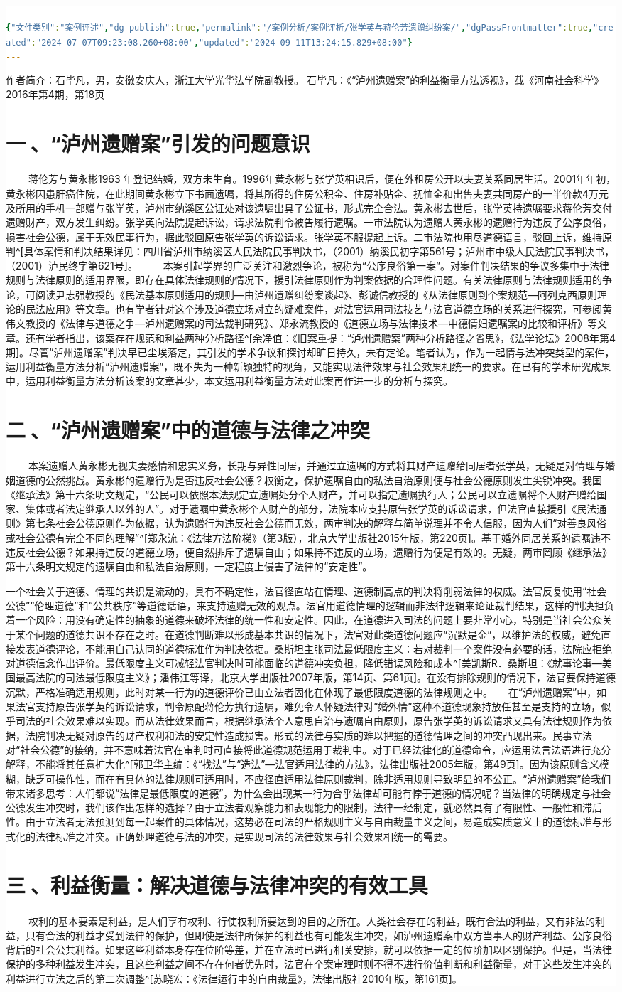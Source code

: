 ```yaml
---
{"文件类别":"案例评述","dg-publish":true,"permalink":"/案例分析/案例评析/张学英与蒋伦芳遗赠纠纷案/","dgPassFrontmatter":true,"created":"2024-07-07T09:23:08.260+08:00","updated":"2024-09-11T13:24:15.829+08:00"}
---
```



作者简介：石毕凡，男，安徽安庆人，浙江大学光华法学院副教授。
石毕凡：《“泸州遗赠案”的利益衡量方法透视》，载《河南社会科学》2016年第4期，第18页
# 一 、“泸州遗赠案”引发的问题意识
　　
蒋伦芳与黄永彬1963 年登记结婚，双方未生育。1996年黄永彬与张学英相识后，便在外租房公开以夫妻关系同居生活。2001年年初，黄永彬因患肝癌住院，在此期间黄永彬立下书面遗嘱，将其所得的住房公积金、住房补贴金、抚恤金和出售夫妻共同房产的一半价款4万元及所用的手机一部赠与张学英，泸州市纳溪区公证处对该遗嘱出具了公证书，形式完全合法。黄永彬去世后，张学英持遗嘱要求蒋伦芳交付遗赠财产，双方发生纠纷。张学英向法院提起诉讼，请求法院判令被告履行遗嘱。一审法院认为遗赠人黄永彬的遗赠行为违反了公序良俗，损害社会公德，属于无效民事行为，据此驳回原告张学英的诉讼请求。张学英不服提起上诉。二审法院也用尽道德语言，驳回上诉，维持原判^[具体案情和判决结果详见：四川省泸州市纳溪区人民法院民事判决书，（2001）纳溪民初字第561号；泸州市中级人民法院民事判决书，（2001）泸民终字第621号]。
　　
本案引起学界的广泛关注和激烈争论，被称为“公序良俗第一案”。对案件判决结果的争议多集中于法律规则与法律原则的适用界限，即存在具体法律规则的情况下，援引法律原则作为判案依据的合理性问题。有关法律原则与法律规则适用的争论，可阅读尹志强教授的《民法基本原则适用的规则—由泸州遗赠纠纷案谈起》、彭诚信教授的《从法律原则到个案规范—阿列克西原则理论的民法应用》等文章。也有学者针对这个涉及道德立场对立的疑难案件，对法官运用司法技艺与法官道德立场的关系进行探究，可参阅黄伟文教授的《法律与道德之争—泸州遗赠案的司法裁判研究》、郑永流教授的《道德立场与法律技术—中德情妇遗嘱案的比较和评析》等文章。还有学者指出，该案存在规范和利益两种分析路径^[余净值：《旧案重提：“泸州遗赠案”两种分析路径之省思》，《法学论坛》2008年第4期]。尽管“泸州遗赠案”判决早已尘埃落定，其引发的学术争议和探讨却旷日持久，未有定论。笔者认为，作为一起情与法冲突类型的案件，运用利益衡量方法分析“泸州遗赠案”，既不失为一种新颖独特的视角，又能实现法律效果与社会效果相统一的要求。在已有的学术研究成果中，运用利益衡量方法分析该案的文章甚少，本文运用利益衡量方法对此案再作进一步的分析与探究。
# 二 、“泸州遗赠案”中的道德与法律之冲突
　　
本案遗赠人黄永彬无视夫妻感情和忠实义务，长期与异性同居，并通过立遗嘱的方式将其财产遗赠给同居者张学英，无疑是对情理与婚姻道德的公然挑战。黄永彬的遗赠行为是否违反社会公德？权衡之，保护遗嘱自由的私法自治原则便与社会公德原则发生尖锐冲突。我国《继承法》第十六条明文规定，“公民可以依照本法规定立遗嘱处分个人财产，并可以指定遗嘱执行人；公民可以立遗嘱将个人财产赠给国家、集体或者法定继承人以外的人”。对于遗嘱中黄永彬个人财产的部分，法院本应支持原告张学英的诉讼请求，但法官直接援引《民法通则》第七条社会公德原则作为依据，认为遗赠行为违反社会公德而无效，两审判决的解释与简单说理并不令人信服，因为人们“对善良风俗或社会公德有完全不同的理解”^[郑永流：《法律方法阶梯》（第3版），北京大学出版社2015年版，第220页]。基于婚外同居关系的遗嘱违不违反社会公德？如果持违反的道德立场，便自然排斥了遗嘱自由；如果持不违反的立场，遗赠行为便是有效的。无疑，两审罔顾《继承法》第十六条明文规定的遗嘱自由和私法自治原则，一定程度上侵害了法律的“安定性”。

一个社会关于道德、情理的共识是流动的，具有不确定性，法官径直站在情理、道德制高点的判决将削弱法律的权威。法官反复使用“社会公德”“伦理道德”和“公共秩序”等道德话语，来支持遗赠无效的观点。法官用道德情理的逻辑而非法律逻辑来论证裁判结果，这样的判决担负着一个风险：用没有确定性的抽象的道德来破坏法律的统一性和安定性。因此，在道德进入司法的问题上要非常小心，特别是当社会公众关于某个问题的道德共识不存在之时。在道德判断难以形成基本共识的情况下，法官对此类道德问题应“沉默是金”，以维护法的权威，避免直接发表道德评论，不能用自己认同的道德标准作为判决依据。桑斯坦主张司法最低限度主义：若对裁判一个案件没有必要的话，法院应拒绝对道德信念作出评价。最低限度主义可减轻法官判决时可能面临的道德冲突负担，降低错误风险和成本^[美凯斯R．桑斯坦：《就事论事—美国最高法院的司法最低限度主义》；潘伟江等译，北京大学出版社2007年版，第14页、第61页]。在没有排除规则的情况下，法官要保持道德沉默，严格准确适用规则，此时对某一行为的道德评价已由立法者固化在体现了最低限度道德的法律规则之中。
　
在“泸州遗赠案”中，如果法官支持原告张学英的诉讼请求，判令原配蒋伦芳执行遗嘱，难免令人怀疑法律对“婚外情”这种不道德现象持放任甚至是支持的立场，似乎司法的社会效果难以实现。而从法律效果而言，根据继承法个人意思自治与遗嘱自由原则，原告张学英的诉讼请求又具有法律规则作为依据，法院判决无疑对原告的财产权利和法的安定性造成损害。形式的法律与实质的难以把握的道德情理之间的冲突凸现出来。民事立法对“社会公德”的接纳，并不意味着法官在审判时可直接将此道德规范运用于裁判中。对于已经法律化的道德命令，应运用法言法语进行充分解释，不能将其任意扩大化^[郭卫华主编：《“找法”与“造法”—法官适用法律的方法》，法律出版社2005年版，第49页]。因为该原则含义模糊，缺乏可操作性，而在有具体的法律规则可适用时，不应径直适用法律原则裁判，除非适用规则导致明显的不公正。“泸州遗赠案”给我们带来诸多思考：人们都说“法律是最低限度的道德”，为什么会出现某一行为合乎法律却可能有悖于道德的情况呢？当法律的明确规定与社会公德发生冲突时，我们该作出怎样的选择？由于立法者观察能力和表现能力的限制，法律一经制定，就必然具有了有限性、一般性和滞后性。由于立法者无法预测到每一起案件的具体情况，这势必在司法的严格规则主义与自由裁量主义之间，易造成实质意义上的道德标准与形式化的法律标准之冲突。正确处理道德与法的冲突，是实现司法的法律效果与社会效果相统一的需要。
　　
# 三 、利益衡量：解决道德与法律冲突的有效工具
　　
权利的基本要素是利益，是人们享有权利、行使权利所要达到的目的之所在。人类社会存在的利益，既有合法的利益，又有非法的利益，只有合法的利益才受到法律的保护，但即使是法律所保护的利益也有可能发生冲突，如泸州遗赠案中双方当事人的财产利益、公序良俗背后的社会公共利益。如果这些利益本身存在位阶等差，并在立法时已进行相关安排，就可以依据一定的位阶加以区别保护。但是，当法律保护的多种利益发生冲突，且这些利益之间不存在何者优先时，法官在个案审理时则不得不进行价值判断和利益衡量，对于这些发生冲突的利益进行立法之后的第二次调整^[苏晓宏：《法律运行中的自由裁量》，法律出版社2010年版，第161页]。
　　